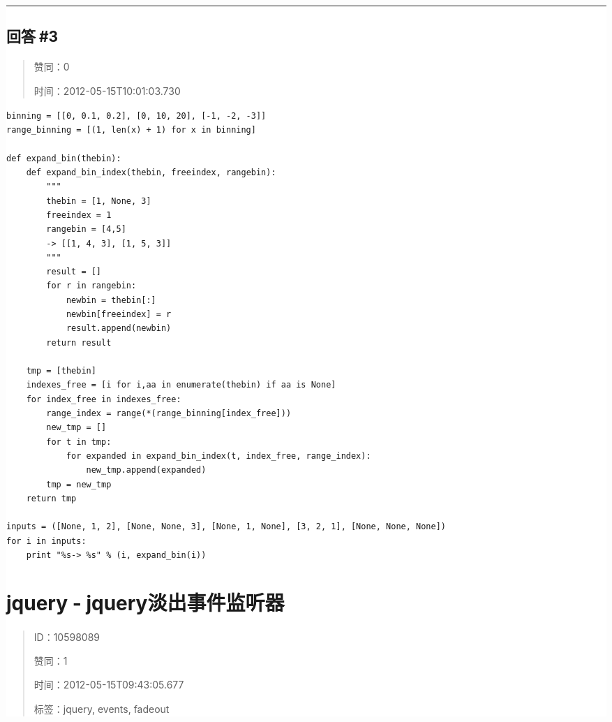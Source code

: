 * * *

## 回答 #3

> 赞同：0
> 
> 时间：2012-05-15T10:01:03.730

```
binning = [[0, 0.1, 0.2], [0, 10, 20], [-1, -2, -3]]
range_binning = [(1, len(x) + 1) for x in binning]

def expand_bin(thebin):
    def expand_bin_index(thebin, freeindex, rangebin):
        """
        thebin = [1, None, 3]
        freeindex = 1
        rangebin = [4,5]
        -> [[1, 4, 3], [1, 5, 3]]
        """
        result = []
        for r in rangebin:
            newbin = thebin[:]
            newbin[freeindex] = r
            result.append(newbin)
        return result

    tmp = [thebin]
    indexes_free = [i for i,aa in enumerate(thebin) if aa is None]
    for index_free in indexes_free:
        range_index = range(*(range_binning[index_free]))
        new_tmp = []
        for t in tmp:
            for expanded in expand_bin_index(t, index_free, range_index):
                new_tmp.append(expanded)
        tmp = new_tmp
    return tmp

inputs = ([None, 1, 2], [None, None, 3], [None, 1, None], [3, 2, 1], [None, None, None])
for i in inputs:
    print "%s-> %s" % (i, expand_bin(i)) 
```

# jquery - jquery淡出事件监听器

> ID：10598089
> 
> 赞同：1
> 
> 时间：2012-05-15T09:43:05.677
> 
> 标签：jquery, events, fadeout
